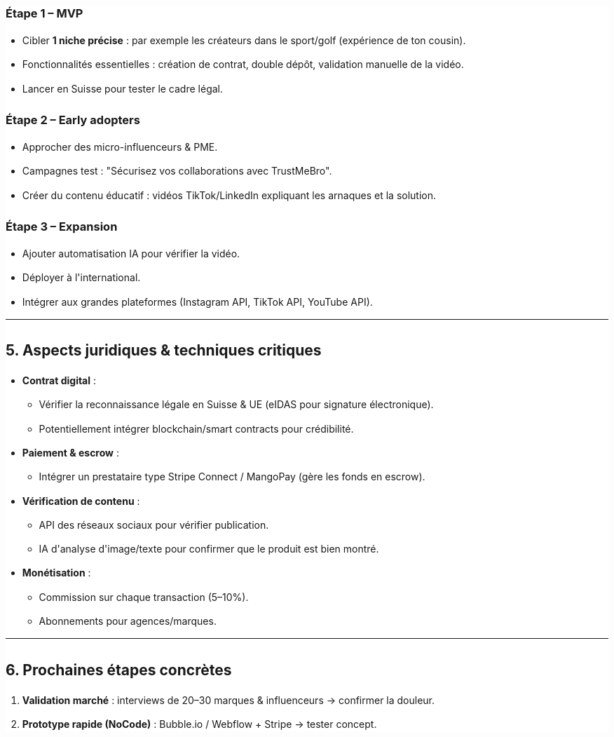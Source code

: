 ### **Étape 1 – MVP**

* Cibler **1 niche précise** : par exemple les créateurs dans le sport/golf (expérience de ton cousin).

* Fonctionnalités essentielles : création de contrat, double dépôt, validation manuelle de la vidéo.

* Lancer en Suisse pour tester le cadre légal.

### **Étape 2 – Early adopters**

* Approcher des micro-influenceurs & PME.

* Campagnes test : "Sécurisez vos collaborations avec TrustMeBro".

* Créer du contenu éducatif : vidéos TikTok/LinkedIn expliquant les arnaques et la solution.

### **Étape 3 – Expansion**

* Ajouter automatisation IA pour vérifier la vidéo.

* Déployer à l'international.

* Intégrer aux grandes plateformes (Instagram API, TikTok API, YouTube API).

---

## **5\. Aspects juridiques & techniques critiques**

* **Contrat digital** :

  * Vérifier la reconnaissance légale en Suisse & UE (eIDAS pour signature électronique).

  * Potentiellement intégrer blockchain/smart contracts pour crédibilité.

* **Paiement & escrow** :

  * Intégrer un prestataire type Stripe Connect / MangoPay (gère les fonds en escrow).

* **Vérification de contenu** :

  * API des réseaux sociaux pour vérifier publication.

  * IA d'analyse d'image/texte pour confirmer que le produit est bien montré.

* **Monétisation** :

  * Commission sur chaque transaction (5–10%).

  * Abonnements pour agences/marques.

---

## **6\. Prochaines étapes concrètes**

1. **Validation marché** : interviews de 20–30 marques & influenceurs → confirmer la douleur.

2. **Prototype rapide (NoCode)** : Bubble.io / Webflow \+ Stripe → tester concept.
